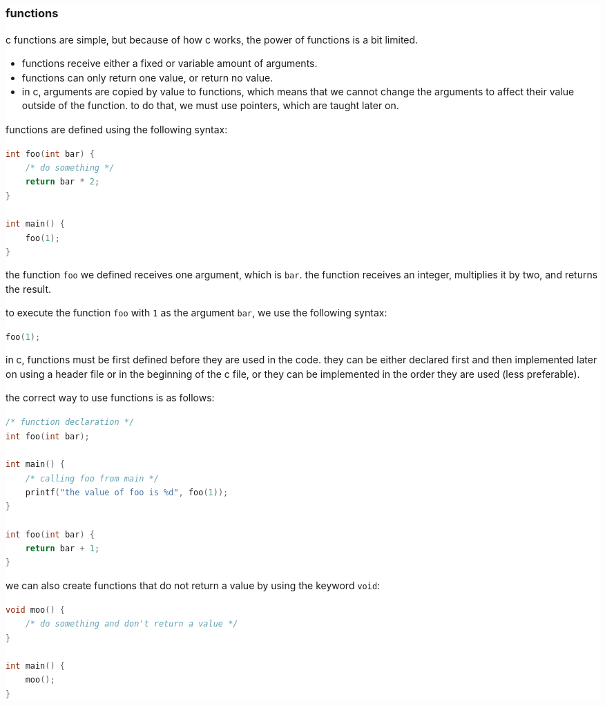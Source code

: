 ### functions  
c functions are simple, but because of how c works, the power of functions is a bit limited.

- functions receive either a fixed or variable amount of arguments.
- functions can only return one value, or return no value.
- in c, arguments are copied by value to functions, which means that we cannot change the arguments to affect their value outside of the function. to do that, we must use pointers, which are taught later on.

functions are defined using the following syntax:

```c
int foo(int bar) {
    /* do something */
    return bar * 2;
}

int main() {
    foo(1);
}
```

the function `foo` we defined receives one argument, which is `bar`. the function receives an integer, multiplies it by two, and returns the result.

to execute the function `foo` with `1` as the argument `bar`, we use the following syntax:

```c
foo(1);
```

in c, functions must be first defined before they are used in the code. they can be either declared first and then implemented later on using a header file or in the beginning of the c file, or they can be implemented in the order they are used (less preferable).

the correct way to use functions is as follows:

```c
/* function declaration */
int foo(int bar);

int main() {
    /* calling foo from main */
    printf("the value of foo is %d", foo(1));
}

int foo(int bar) {
    return bar + 1;
}
```

we can also create functions that do not return a value by using the keyword `void`:

```c
void moo() {
    /* do something and don't return a value */
}

int main() {
    moo();
}
```
